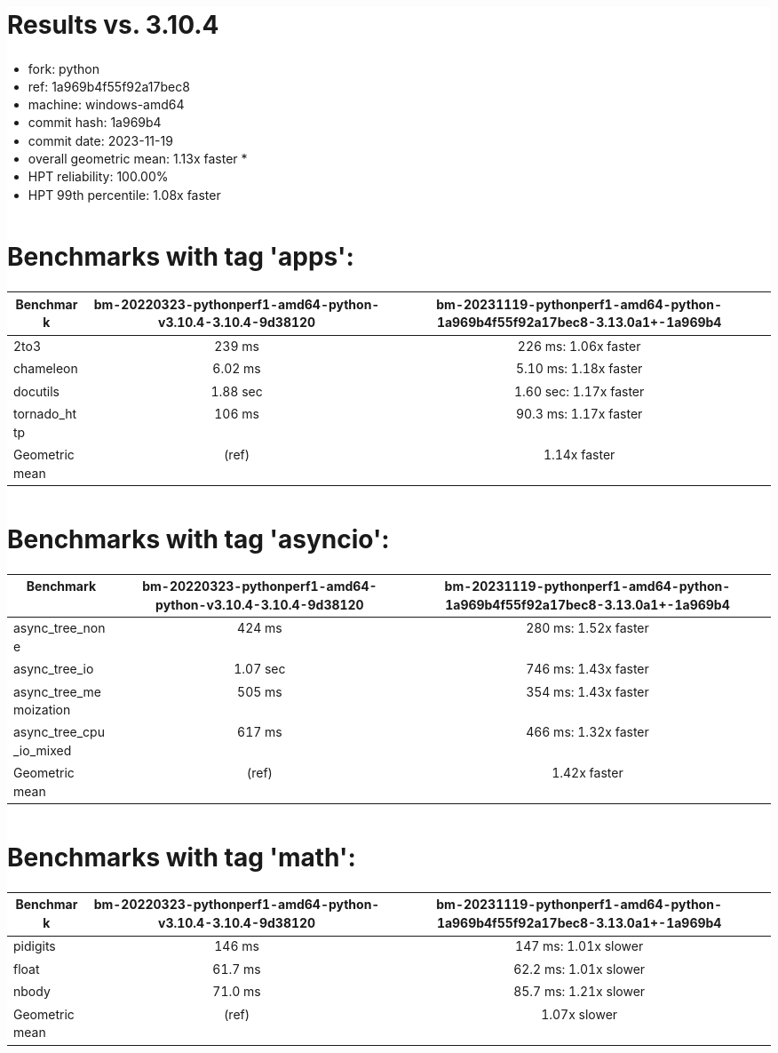 
# Results vs. 3.10.4

- fork: python
- ref: 1a969b4f55f92a17bec8
- machine: windows-amd64
- commit hash: 1a969b4
- commit date: 2023-11-19
- overall geometric mean: 1.13x faster \*
- HPT reliability: 100.00%
- HPT 99th percentile: 1.08x faster

Benchmarks with tag 'apps':
===========================

| Benchmark      | bm-20220323-pythonperf1-amd64-python-v3.10.4-3.10.4-9d38120 | bm-20231119-pythonperf1-amd64-python-1a969b4f55f92a17bec8-3.13.0a1+-1a969b4 |
|----------------|:-----------------------------------------------------------:|:---------------------------------------------------------------------------:|
| 2to3           | 239 ms                                                      | 226 ms: 1.06x faster                                                        |
| chameleon      | 6.02 ms                                                     | 5.10 ms: 1.18x faster                                                       |
| docutils       | 1.88 sec                                                    | 1.60 sec: 1.17x faster                                                      |
| tornado_http   | 106 ms                                                      | 90.3 ms: 1.17x faster                                                       |
| Geometric mean | (ref)                                                       | 1.14x faster                                                                |

Benchmarks with tag 'asyncio':
==============================

| Benchmark               | bm-20220323-pythonperf1-amd64-python-v3.10.4-3.10.4-9d38120 | bm-20231119-pythonperf1-amd64-python-1a969b4f55f92a17bec8-3.13.0a1+-1a969b4 |
|-------------------------|:-----------------------------------------------------------:|:---------------------------------------------------------------------------:|
| async_tree_none         | 424 ms                                                      | 280 ms: 1.52x faster                                                        |
| async_tree_io           | 1.07 sec                                                    | 746 ms: 1.43x faster                                                        |
| async_tree_memoization  | 505 ms                                                      | 354 ms: 1.43x faster                                                        |
| async_tree_cpu_io_mixed | 617 ms                                                      | 466 ms: 1.32x faster                                                        |
| Geometric mean          | (ref)                                                       | 1.42x faster                                                                |

Benchmarks with tag 'math':
===========================

| Benchmark      | bm-20220323-pythonperf1-amd64-python-v3.10.4-3.10.4-9d38120 | bm-20231119-pythonperf1-amd64-python-1a969b4f55f92a17bec8-3.13.0a1+-1a969b4 |
|----------------|:-----------------------------------------------------------:|:---------------------------------------------------------------------------:|
| pidigits       | 146 ms                                                      | 147 ms: 1.01x slower                                                        |
| float          | 61.7 ms                                                     | 62.2 ms: 1.01x slower                                                       |
| nbody          | 71.0 ms                                                     | 85.7 ms: 1.21x slower                                                       |
| Geometric mean | (ref)                                                       | 1.07x slower                                                                |
